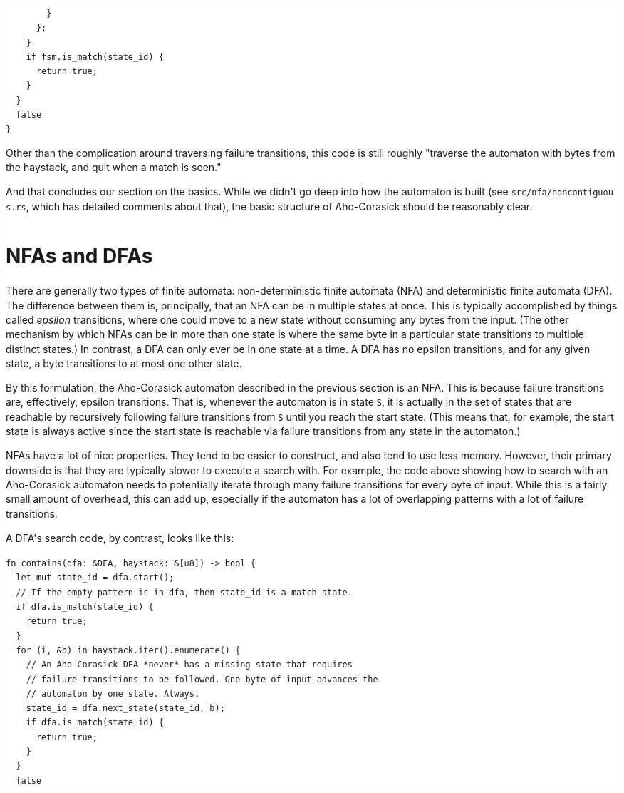             }
          };
        }
        if fsm.is_match(state_id) {
          return true;
        }
      }
      false
    }

Other than the complication around traversing failure transitions, this code
is still roughly "traverse the automaton with bytes from the haystack, and quit
when a match is seen."

And that concludes our section on the basics. While we didn't go deep into how
the automaton is built (see `src/nfa/noncontiguous.rs`, which has detailed
comments about that), the basic structure of Aho-Corasick should be reasonably
clear.


# NFAs and DFAs

There are generally two types of finite automata: non-deterministic finite
automata (NFA) and deterministic finite automata (DFA). The difference between
them is, principally, that an NFA can be in multiple states at once. This is
typically accomplished by things called _epsilon_ transitions, where one could
move to a new state without consuming any bytes from the input. (The other
mechanism by which NFAs can be in more than one state is where the same byte in
a particular state transitions to multiple distinct states.) In contrast, a DFA
can only ever be in one state at a time. A DFA has no epsilon transitions, and
for any given state, a byte transitions to at most one other state.

By this formulation, the Aho-Corasick automaton described in the previous
section is an NFA. This is because failure transitions are, effectively,
epsilon transitions. That is, whenever the automaton is in state `S`, it is
actually in the set of states that are reachable by recursively following
failure transitions from `S` until you reach the start state. (This means
that, for example, the start state is always active since the start state is
reachable via failure transitions from any state in the automaton.)

NFAs have a lot of nice properties. They tend to be easier to construct, and
also tend to use less memory. However, their primary downside is that they are
typically slower to execute a search with. For example, the code above showing
how to search with an Aho-Corasick automaton needs to potentially iterate
through many failure transitions for every byte of input. While this is a
fairly small amount of overhead, this can add up, especially if the automaton
has a lot of overlapping patterns with a lot of failure transitions.

A DFA's search code, by contrast, looks like this:

    fn contains(dfa: &DFA, haystack: &[u8]) -> bool {
      let mut state_id = dfa.start();
      // If the empty pattern is in dfa, then state_id is a match state.
      if dfa.is_match(state_id) {
        return true;
      }
      for (i, &b) in haystack.iter().enumerate() {
        // An Aho-Corasick DFA *never* has a missing state that requires
        // failure transitions to be followed. One byte of input advances the
        // automaton by one state. Always.
        state_id = dfa.next_state(state_id, b);
        if dfa.is_match(state_id) {
          return true;
        }
      }
      false